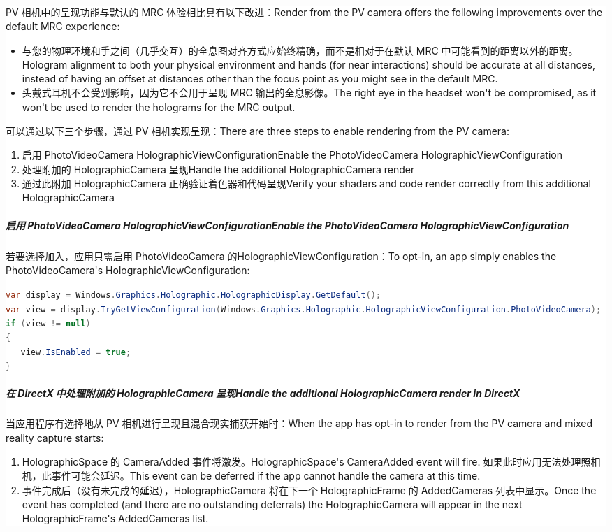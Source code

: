 <span data-ttu-id="56d5a-128">PV 相机中的呈现功能与默认的 MRC 体验相比具有以下改进：</span><span class="sxs-lookup"><span data-stu-id="56d5a-128">Render from the PV camera offers the following improvements over the default MRC experience:</span></span>
* <span data-ttu-id="56d5a-129">与您的物理环境和手之间（几乎交互）的全息图对齐方式应始终精确，而不是相对于在默认 MRC 中可能看到的距离以外的距离。</span><span class="sxs-lookup"><span data-stu-id="56d5a-129">Hologram alignment to both your physical environment and hands (for near interactions) should be accurate at all distances, instead of having an offset at distances other than the focus point as you might see in the default MRC.</span></span>
* <span data-ttu-id="56d5a-130">头戴式耳机不会受到影响，因为它不会用于呈现 MRC 输出的全息影像。</span><span class="sxs-lookup"><span data-stu-id="56d5a-130">The right eye in the headset won't be compromised, as it won't be used to render the holograms for the MRC output.</span></span>

<span data-ttu-id="56d5a-131">可以通过以下三个步骤，通过 PV 相机实现呈现：</span><span class="sxs-lookup"><span data-stu-id="56d5a-131">There are three steps to enable rendering from the PV camera:</span></span>
1. <span data-ttu-id="56d5a-132">启用 PhotoVideoCamera HolographicViewConfiguration</span><span class="sxs-lookup"><span data-stu-id="56d5a-132">Enable the PhotoVideoCamera HolographicViewConfiguration</span></span>
2. <span data-ttu-id="56d5a-133">处理附加的 HolographicCamera 呈现</span><span class="sxs-lookup"><span data-stu-id="56d5a-133">Handle the additional HolographicCamera render</span></span>
3. <span data-ttu-id="56d5a-134">通过此附加 HolographicCamera 正确验证着色器和代码呈现</span><span class="sxs-lookup"><span data-stu-id="56d5a-134">Verify your shaders and code render correctly from this additional HolographicCamera</span></span>

##### <a name="enable-the-photovideocamera-holographicviewconfiguration"></a><span data-ttu-id="56d5a-135">启用 PhotoVideoCamera HolographicViewConfiguration</span><span class="sxs-lookup"><span data-stu-id="56d5a-135">Enable the PhotoVideoCamera HolographicViewConfiguration</span></span>

<span data-ttu-id="56d5a-136">若要选择加入，应用只需启用 PhotoVideoCamera 的[HolographicViewConfiguration](https://docs.microsoft.com/uwp/api/Windows.Graphics.Holographic.HolographicViewConfiguration)：</span><span class="sxs-lookup"><span data-stu-id="56d5a-136">To opt-in, an app simply enables the PhotoVideoCamera's [HolographicViewConfiguration](https://docs.microsoft.com/uwp/api/Windows.Graphics.Holographic.HolographicViewConfiguration):</span></span>
```csharp
var display = Windows.Graphics.Holographic.HolographicDisplay.GetDefault();
var view = display.TryGetViewConfiguration(Windows.Graphics.Holographic.HolographicViewConfiguration.PhotoVideoCamera);
if (view != null)
{
   view.IsEnabled = true;
}
```

##### <a name="handle-the-additional-holographiccamera-render-in-directx"></a><span data-ttu-id="56d5a-137">在 DirectX 中处理附加的 HolographicCamera 呈现</span><span class="sxs-lookup"><span data-stu-id="56d5a-137">Handle the additional HolographicCamera render in DirectX</span></span>

<span data-ttu-id="56d5a-138">当应用程序有选择地从 PV 相机进行呈现且混合现实捕获开始时：</span><span class="sxs-lookup"><span data-stu-id="56d5a-138">When the app has opt-in to render from the PV camera and mixed reality capture starts:</span></span>
1. <span data-ttu-id="56d5a-139">HolographicSpace 的 CameraAdded 事件将激发。</span><span class="sxs-lookup"><span data-stu-id="56d5a-139">HolographicSpace's CameraAdded event will fire.</span></span> <span data-ttu-id="56d5a-140">如果此时应用无法处理照相机，此事件可能会延迟。</span><span class="sxs-lookup"><span data-stu-id="56d5a-140">This event can be deferred if the app cannot handle the camera at this time.</span></span>
2. <span data-ttu-id="56d5a-141">事件完成后（没有未完成的延迟），HolographicCamera 将在下一个 HolographicFrame 的 AddedCameras 列表中显示。</span><span class="sxs-lookup"><span data-stu-id="56d5a-141">Once the event has completed (and there are no outstanding deferrals) the HolographicCamera will appear in the next HolographicFrame's AddedCameras list.</span></span>
